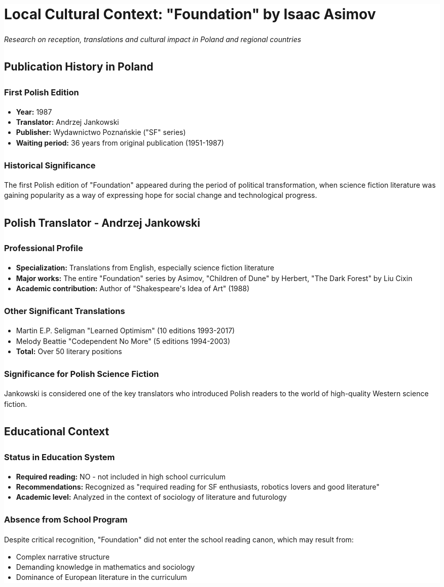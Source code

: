 # Local Cultural Context: "Foundation" by Isaac Asimov

*Research on reception, translations and cultural impact in Poland and regional countries*

## Publication History in Poland

### First Polish Edition
- **Year:** 1987
- **Translator:** Andrzej Jankowski
- **Publisher:** Wydawnictwo Poznańskie ("SF" series)
- **Waiting period:** 36 years from original publication (1951-1987)

### Historical Significance
The first Polish edition of "Foundation" appeared during the period of political transformation, when science fiction literature was gaining popularity as a way of expressing hope for social change and technological progress.

## Polish Translator - Andrzej Jankowski

### Professional Profile
- **Specialization:** Translations from English, especially science fiction literature
- **Major works:** The entire "Foundation" series by Asimov, "Children of Dune" by Herbert, "The Dark Forest" by Liu Cixin
- **Academic contribution:** Author of "Shakespeare's Idea of Art" (1988)

### Other Significant Translations
- Martin E.P. Seligman "Learned Optimism" (10 editions 1993-2017)
- Melody Beattie "Codependent No More" (5 editions 1994-2003)
- **Total:** Over 50 literary positions

### Significance for Polish Science Fiction
Jankowski is considered one of the key translators who introduced Polish readers to the world of high-quality Western science fiction.

## Educational Context

### Status in Education System
- **Required reading:** NO - not included in high school curriculum
- **Recommendations:** Recognized as "required reading for SF enthusiasts, robotics lovers and good literature"
- **Academic level:** Analyzed in the context of sociology of literature and futurology

### Absence from School Program
Despite critical recognition, "Foundation" did not enter the school reading canon, which may result from:
- Complex narrative structure
- Demanding knowledge in mathematics and sociology
- Dominance of European literature in the curriculum
